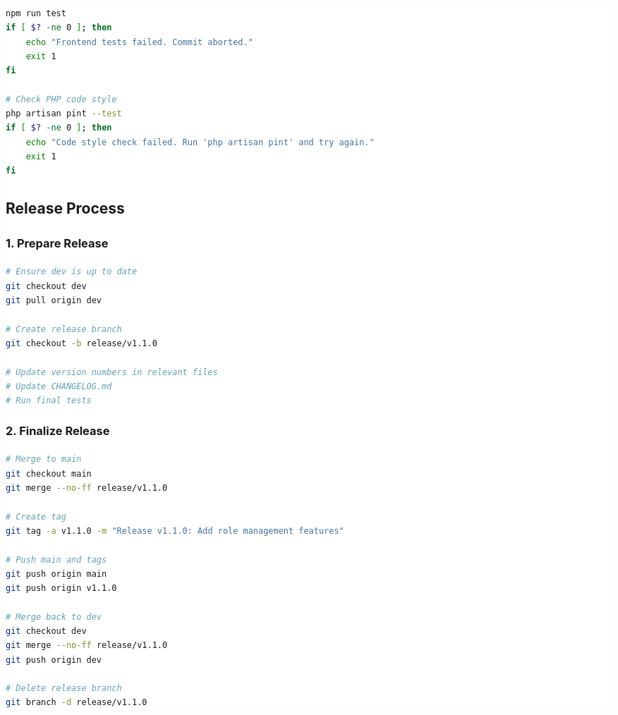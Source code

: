 ```bash
npm run test
if [ $? -ne 0 ]; then
    echo "Frontend tests failed. Commit aborted."
    exit 1
fi

# Check PHP code style
php artisan pint --test
if [ $? -ne 0 ]; then
    echo "Code style check failed. Run 'php artisan pint' and try again."
    exit 1
fi
```

## Release Process

### 1. Prepare Release
```bash
# Ensure dev is up to date
git checkout dev
git pull origin dev

# Create release branch
git checkout -b release/v1.1.0

# Update version numbers in relevant files
# Update CHANGELOG.md
# Run final tests
```

### 2. Finalize Release
```bash
# Merge to main
git checkout main
git merge --no-ff release/v1.1.0

# Create tag
git tag -a v1.1.0 -m "Release v1.1.0: Add role management features"

# Push main and tags
git push origin main
git push origin v1.1.0

# Merge back to dev
git checkout dev
git merge --no-ff release/v1.1.0
git push origin dev

# Delete release branch
git branch -d release/v1.1.0
```
